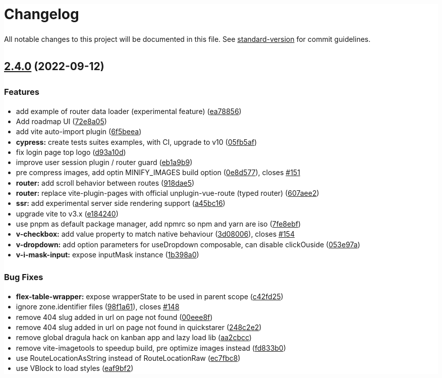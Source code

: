 # Changelog

All notable changes to this project will be documented in this file. See [standard-version](https://github.com/conventional-changelog/standard-version) for commit guidelines.

## [2.4.0](https://github.com/cssninjaStudio/vuero/compare/v2.3.0...v2.4.0) (2022-09-12)

### Features

- add example of router data loader (experimental feature) ([ea78856](https://github.com/cssninjaStudio/vuero/commit/ea78856d55574a3c32f22f495f8b31b248e9bbad))
- Add roadmap UI ([72e8a05](https://github.com/cssninjaStudio/vuero/commit/72e8a057248c9889f8a0b21d626106a65c351992))
- add vite auto-import plugin ([6f5beea](https://github.com/cssninjaStudio/vuero/commit/6f5beeaf1ef86dae0e7315866f89b3b5942b8603))
- **cypress:** create tests suites examples, with CI, upgrade to v10 ([05fb5af](https://github.com/cssninjaStudio/vuero/commit/05fb5af1d4d70b6c0c74946bac7c4bfc0c35d154))
- fix login page top logo ([d93a10d](https://github.com/cssninjaStudio/vuero/commit/d93a10dcc4d3788a18d8763fc8050afb61bf1bd9))
- improve user session plugin / router guard ([eb1a9b9](https://github.com/cssninjaStudio/vuero/commit/eb1a9b93236d0a2ffbc9e66f4625401f5ee870b8))
- pre compress images, add optin MINIFY_IMAGES build option ([0e8d577](https://github.com/cssninjaStudio/vuero/commit/0e8d577271dff9c4df8a2825be64cafe11d636db)), closes [#151](https://github.com/cssninjaStudio/vuero/issues/151)
- **router:** add scroll behavior between routes ([918dae5](https://github.com/cssninjaStudio/vuero/commit/918dae5ebf0592c1ebebb2990a28c3a15037ee0b))
- **router:** replace vite-plugin-pages with official unplugin-vue-route (typed router) ([607aee2](https://github.com/cssninjaStudio/vuero/commit/607aee2b6e0384b9f7f66ace2d6e731955fad68b))
- **ssr:** add experimental server side rendering support ([a45bc16](https://github.com/cssninjaStudio/vuero/commit/a45bc1665bab2b0c56906909fce34849162525e7))
- upgrade vite to v3.x ([e184240](https://github.com/cssninjaStudio/vuero/commit/e184240bccef19ed180e2f20a2b1977fa35ecea2))
- use pnpm as default package manager, add npmrc so npm and yarn are iso ([7fe8ebf](https://github.com/cssninjaStudio/vuero/commit/7fe8ebfa729dfc612ac85aaf62bbdca4de250232))
- **v-checkbox:** add value property to match native behaviour ([3d08006](https://github.com/cssninjaStudio/vuero/commit/3d08006e8f68be9def5bf6d9f8657c32c405de10)), closes [#154](https://github.com/cssninjaStudio/vuero/issues/154)
- **v-dropdown:** add option parameters for useDropdown composable, can disable clickOuside ([053e97a](https://github.com/cssninjaStudio/vuero/commit/053e97aa68a6346b7174c96aa29427de3d55eff3))
- **v-i-mask-input:** expose inputMask instance ([1b398a0](https://github.com/cssninjaStudio/vuero/commit/1b398a08184728bde80121cb53c03d263d306150))

### Bug Fixes

- **flex-table-wrapper:** expose wrapperState to be used in parent scope ([c42fd25](https://github.com/cssninjaStudio/vuero/commit/c42fd254990db5e00f2eaa568559945f59f3e818))
- ignore zone.identifier files ([98f1a61](https://github.com/cssninjaStudio/vuero/commit/98f1a61077f1228dd166e64217e91fa0837dbe1a)), closes [#148](https://github.com/cssninjaStudio/vuero/issues/148)
- remove 404 slug added in url on page not found ([00eee8f](https://github.com/cssninjaStudio/vuero/commit/00eee8fa32345e72a350ce33741f7cb821d8d7c3))
- remove 404 slug added in url on page not found in quickstarer ([248c2e2](https://github.com/cssninjaStudio/vuero/commit/248c2e21be56d96b6d5092e23f0fe2ea6b8321f3))
- remove global dragula hack on kanban app and lazy load lib ([aa2cbcc](https://github.com/cssninjaStudio/vuero/commit/aa2cbccd796e9a8725827cbf084bfc8ae0b81330))
- remove vite-imagetools to speedup build, pre optimize images instead ([fd833b0](https://github.com/cssninjaStudio/vuero/commit/fd833b02b82347bc96626ca38a8107f9c5756990))
- use RouteLocationAsString instead of RouteLocationRaw ([ec7fbc8](https://github.com/cssninjaStudio/vuero/commit/ec7fbc80ae07b8ec2657b2c1dc5b11691f5ec089))
- use VBlock to load styles ([eaf9bf2](https://github.com/cssninjaStudio/vuero/commit/eaf9bf26730da603162e82428c2b5b47f795ea89))
